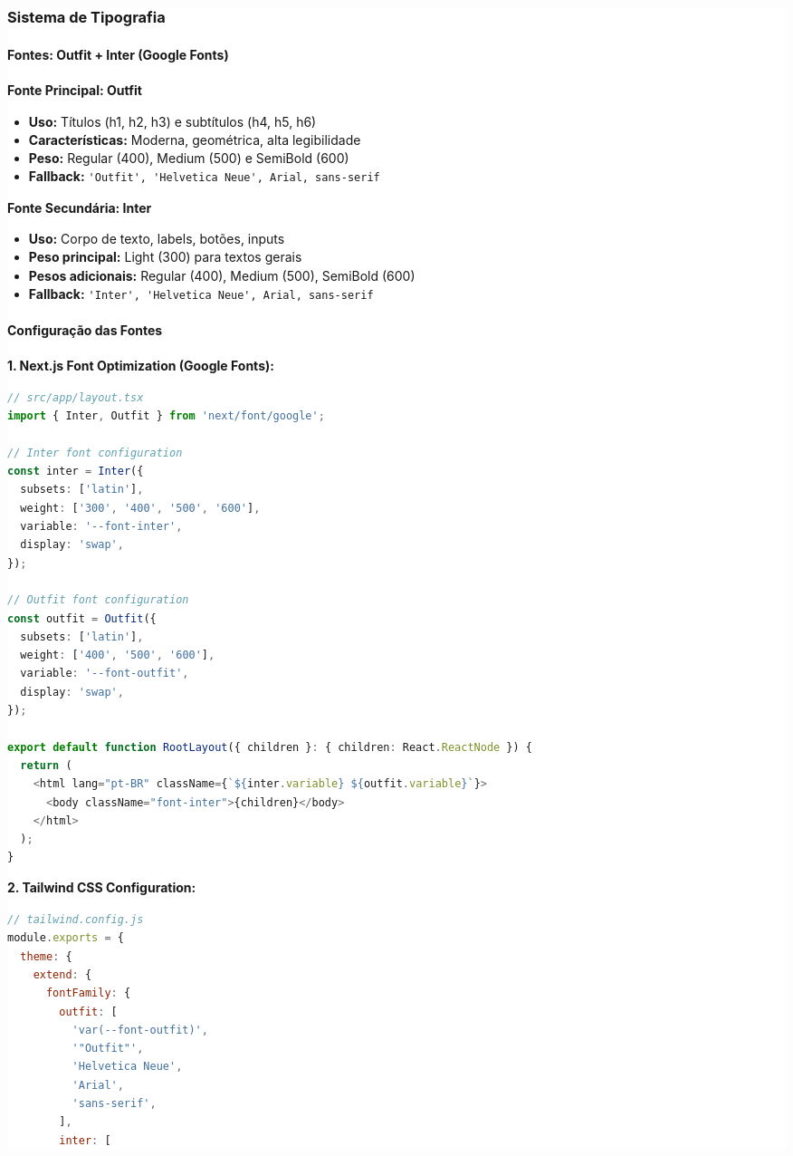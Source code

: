 ### Sistema de Tipografia

#### **Fontes: Outfit + Inter (Google Fonts)**

**Fonte Principal: Outfit**

- **Uso:** Títulos (h1, h2, h3) e subtítulos (h4, h5, h6)
- **Características:** Moderna, geométrica, alta legibilidade
- **Peso:** Regular (400), Medium (500) e SemiBold (600)
- **Fallback:** `'Outfit', 'Helvetica Neue', Arial, sans-serif`

**Fonte Secundária: Inter**

- **Uso:** Corpo de texto, labels, botões, inputs
- **Peso principal:** Light (300) para textos gerais
- **Pesos adicionais:** Regular (400), Medium (500), SemiBold (600)
- **Fallback:** `'Inter', 'Helvetica Neue', Arial, sans-serif`

#### **Configuração das Fontes**

**1. Next.js Font Optimization (Google Fonts):**

```typescript
// src/app/layout.tsx
import { Inter, Outfit } from 'next/font/google';

// Inter font configuration
const inter = Inter({
  subsets: ['latin'],
  weight: ['300', '400', '500', '600'],
  variable: '--font-inter',
  display: 'swap',
});

// Outfit font configuration
const outfit = Outfit({
  subsets: ['latin'],
  weight: ['400', '500', '600'],
  variable: '--font-outfit',
  display: 'swap',
});

export default function RootLayout({ children }: { children: React.ReactNode }) {
  return (
    <html lang="pt-BR" className={`${inter.variable} ${outfit.variable}`}>
      <body className="font-inter">{children}</body>
    </html>
  );
}
```

**2. Tailwind CSS Configuration:**

```javascript
// tailwind.config.js
module.exports = {
  theme: {
    extend: {
      fontFamily: {
        outfit: [
          'var(--font-outfit)',
          '"Outfit"',
          'Helvetica Neue',
          'Arial',
          'sans-serif',
        ],
        inter: [
```